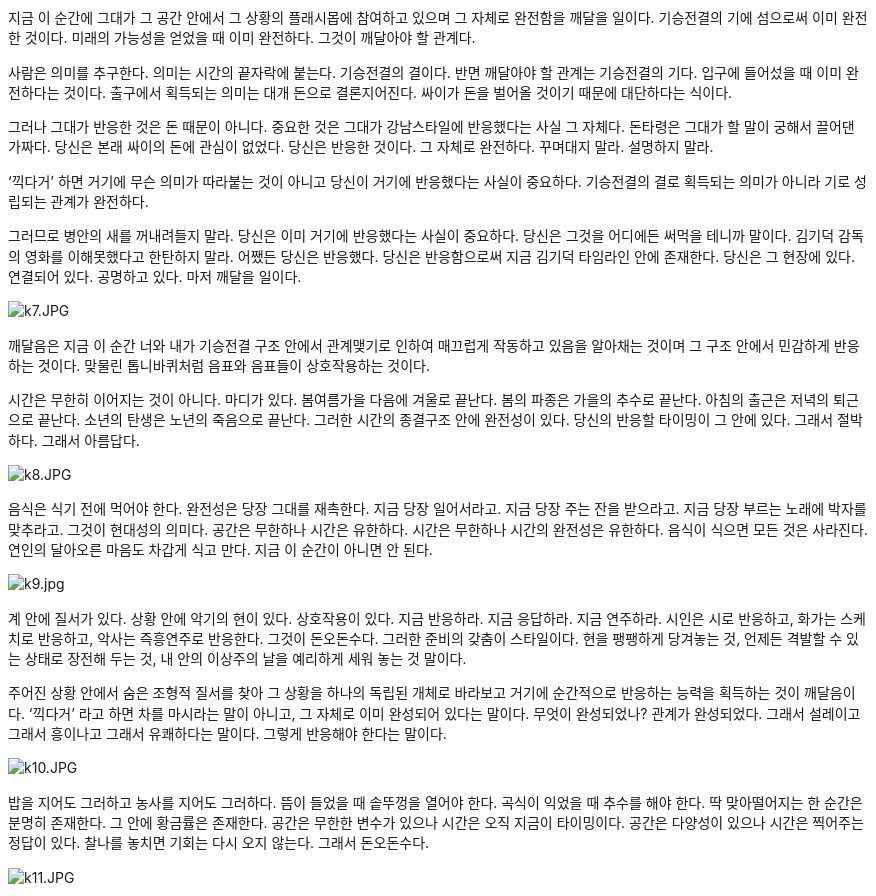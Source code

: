 지금 이 순간에 그대가 그 공간 안에서 그 상황의 플래시몹에 참여하고 있으며 그 자체로 완전함을 깨달을 일이다. 기승전결의 기에 섬으로써 이미 완전한 것이다. 미래의 가능성을 얻었을 때 이미 완전하다. 그것이 깨달아야 할 관계다. 

 사람은 의미를 추구한다. 의미는 시간의 끝자락에 붙는다. 기승전결의 결이다. 반면 깨달아야 할 관계는 기승전결의 기다. 입구에 들어섰을 때 이미 완전하다는 것이다. 출구에서 획득되는 의미는 대개 돈으로 결론지어진다. 싸이가 돈을 벌어올 것이기 때문에 대단하다는 식이다. 

 그러나 그대가 반응한 것은 돈 때문이 아니다. 중요한 것은 그대가 강남스타일에 반응했다는 사실 그 자체다. 돈타령은 그대가 할 말이 궁해서 끌어댄 가짜다. 당신은 본래 싸이의 돈에 관심이 없었다. 당신은 반응한 것이다. 그 자체로 완전하다. 꾸며대지 말라. 설명하지 말라. 

 ‘끽다거’ 하면 거기에 무슨 의미가 따라붙는 것이 아니고 당신이 거기에 반응했다는 사실이 중요하다. 기승전결의 결로 획득되는 의미가 아니라 기로 성립되는 관계가 완전하다. 

 그러므로 병안의 새를 꺼내려들지 말라. 당신은 이미 거기에 반응했다는 사실이 중요하다. 당신은 그것을 어디에든 써먹을 테니까 말이다. 김기덕 감독의 영화를 이해못했다고 한탄하지 말라. 어쨌든 당신은 반응했다. 당신은 반응함으로써 지금 김기덕 타임라인 안에 존재한다. 당신은 그 현장에 있다. 연결되어 있다. 공명하고 있다. 마저 깨달을 일이다. 



 
<img alt="k7.JPG" src="assets/attach/images/198/209/279/k7.JPG" width="600" height="661" /> 

 깨달음은 지금 이 순간 너와 내가 기승전결 구조 안에서 관계맺기로 인하여 매끄럽게 작동하고 있음을 알아채는 것이며 그 구조 안에서 민감하게 반응하는 것이다. 맞물린 톱니바퀴처럼 음표와 음표들이 상호작용하는 것이다. 



시간은 무한히 이어지는 것이 아니다. 마디가 있다. 봄여름가을 다음에 겨울로 끝난다. 봄의 파종은 가을의 추수로 끝난다. 아침의 출근은 저녁의 퇴근으로 끝난다. 소년의 탄생은 노년의 죽음으로 끝난다. 그러한 시간의 종결구조 안에 완전성이 있다. 당신의 반응할 타이밍이 그 안에 있다. 그래서 절박하다. 그래서 아름답다.



 <img alt="k8.JPG" src="assets/attach/images/198/209/279/k8.JPG" width="480" height="480" />

 음식은 식기 전에 먹어야 한다. 완전성은 당장 그대를 재촉한다. 지금 당장 일어서라고. 지금 당장 주는 잔을 받으라고. 지금 당장 부르는 노래에 박자를 맞추라고. 그것이 현대성의 의미다. 공간은 무한하나 시간은 유한하다. 시간은 무한하나 시간의 완전성은 유한하다. 음식이 식으면 모든 것은 사라진다. 연인의 달아오른 마음도 차갑게 식고 만다. 지금 이 순간이 아니면 안 된다. 



 
<img alt="k9.jpg" src="assets/attach/images/198/209/279/k9.jpg" width="850" height="735" /> 

 계 안에 질서가 있다. 상황 안에 악기의 현이 있다. 상호작용이 있다. 지금 반응하라. 지금 응답하라. 지금 연주하라. 시인은 시로 반응하고, 화가는 스케치로 반응하고, 악사는 즉흥연주로 반응한다. 그것이 돈오돈수다. 그러한 준비의 갖춤이 스타일이다. 현을 팽팽하게 당겨놓는 것, 언제든 격발할 수 있는 상태로 장전해 두는 것, 내 안의 이상주의 날을 예리하게 세워 놓는 것 말이다. 

 주어진 상황 안에서 숨은 조형적 질서를 찾아 그 상황을 하나의 독립된 개체로 바라보고 거기에 순간적으로 반응하는 능력을 획득하는 것이 깨달음이다. ‘끽다거’ 라고 하면 차를 마시라는 말이 아니고, 그 자체로 이미 완성되어 있다는 말이다. 무엇이 완성되었나? 관계가 완성되었다. 그래서 설레이고 그래서 흥이나고 그래서 유쾌하다는 말이다. 그렇게 반응해야 한다는 말이다. 



 
<img alt="k10.JPG" src="assets/attach/images/198/209/279/k10.JPG" width="811" height="688" /> 

 밥을 지어도 그러하고 농사를 지어도 그러하다. 뜸이 들었을 때 솥뚜껑을 열어야 한다. 곡식이 익었을 때 추수를 해야 한다. 딱 맞아떨어지는 한 순간은 분명히 존재한다. 그 안에 황금률은 존재한다. 공간은 무한한 변수가 있으나 시간은 오직 지금이 타이밍이다. 공간은 다양성이 있으나 시간은 찍어주는 정답이 있다. 찰나를 놓치면 기회는 다시 오지 않는다. 그래서 돈오돈수다. 



 
<img alt="k11.JPG" src="assets/attach/images/198/209/279/k11.JPG" width="446" height="648" /> 
